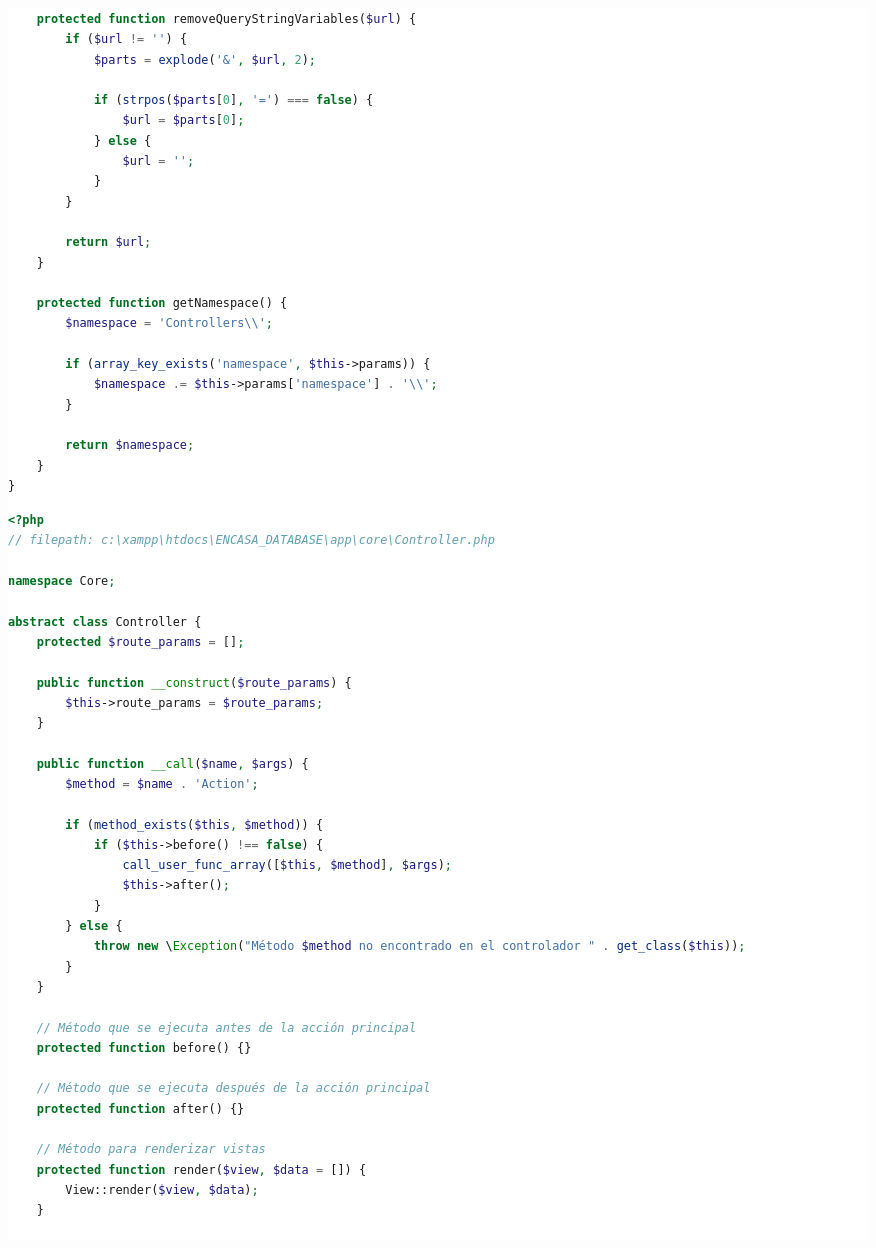 ```php
    protected function removeQueryStringVariables($url) {
        if ($url != '') {
            $parts = explode('&', $url, 2);
            
            if (strpos($parts[0], '=') === false) {
                $url = $parts[0];
            } else {
                $url = '';
            }
        }
        
        return $url;
    }
    
    protected function getNamespace() {
        $namespace = 'Controllers\\';
        
        if (array_key_exists('namespace', $this->params)) {
            $namespace .= $this->params['namespace'] . '\\';
        }
        
        return $namespace;
    }
}
```

```php
<?php
// filepath: c:\xampp\htdocs\ENCASA_DATABASE\app\core\Controller.php

namespace Core;

abstract class Controller {
    protected $route_params = [];
    
    public function __construct($route_params) {
        $this->route_params = $route_params;
    }
    
    public function __call($name, $args) {
        $method = $name . 'Action';
        
        if (method_exists($this, $method)) {
            if ($this->before() !== false) {
                call_user_func_array([$this, $method], $args);
                $this->after();
            }
        } else {
            throw new \Exception("Método $method no encontrado en el controlador " . get_class($this));
        }
    }
    
    // Método que se ejecuta antes de la acción principal
    protected function before() {}
    
    // Método que se ejecuta después de la acción principal
    protected function after() {}
    
    // Método para renderizar vistas
    protected function render($view, $data = []) {
        View::render($view, $data);
    }
    
```